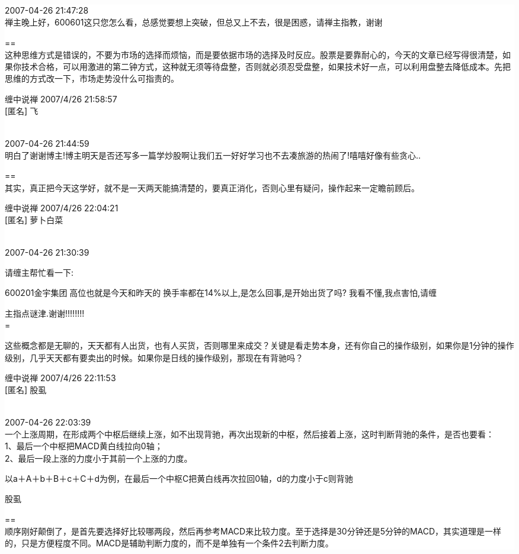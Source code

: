  
2007-04-26 21:47:28 <br/>
禅主晚上好，600601这只您怎么看，总感觉要想上突破，但总又上不去，很是困惑，请禅主指教，谢谢 
 

==<br/>
这种思维方式是错误的，不要为市场的选择而烦恼，而是要依据市场的选择及时反应。股票是要靠耐心的，今天的文章已经写得很清楚，如果你技术合格，可以用激进的第二钟方式，这种就无须等待盘整，否则就必须忍受盘整，如果技术好一点，可以利用盘整去降低成本。先把思维的方式改一下，市场走势没什么可指责的。
</div>

<div class='blog-comment'>
<span class='blog-comment-chan'>缠中说禅</span> 2007/4/26 21:58:57<br/>
[匿名] 飞 <br/><br/>

 
2007-04-26 21:44:59 <br/>
明白了谢谢博主!博主明天是否还写多一篇学炒股啊让我们五一好好学习也不去凑旅游的热闹了!嘻嘻好像有些贪心.. 
 
==<br/>
其实，真正把今天这学好，就不是一天两天能搞清楚的，要真正消化，否则心里有疑问，操作起来一定瞻前顾后。
</div>

<div class='blog-comment'>
<span class='blog-comment-chan'>缠中说禅</span> 2007/4/26 22:04:21<br/>
[匿名] 萝卜白菜 <br/><br/>

 
2007-04-26 21:30:39



请缠主帮忙看一下:

600201金宇集团 高位也就是今天和昨天的 换手率都在14%以上,是怎么回事,是开始出货了吗? 我看不懂,我点害怕,请缠


主指点谜津.谢谢!!!!!!!! <br/>
=<br/>

这些概念都是无聊的，天天都有人出货，也有人买货，否则哪里来成交？关键是看走势本身，还有你自己的操作级别，如果你是1分钟的操作级别，几乎天天都有要卖出的时候。如果你是日线的操作级别，那现在有背驰吗？
</div>

<div class='blog-comment'>
<span class='blog-comment-chan'>缠中说禅</span> 2007/4/26 22:11:53<br/>
[匿名] 股虱 <br/><br/>

 
2007-04-26 22:03:39 <br/>
一个上涨周期，在形成两个中枢后继续上涨，如不出现背驰，再次出现新的中枢，然后接着上涨，这时判断背驰的条件，是否也要看：<br/>
1、最后一个中枢把MACD黄白线拉向0轴；<br/>
2、最后一段上涨的力度小于其前一个上涨的力度。

以a＋A＋b＋B＋c＋C＋d为例，在最后一个中枢C把黄白线再次拉回0轴，d的力度小于c则背驰

股虱 
 

==<br/>
顺序刚好颠倒了，是首先要选择好比较哪两段，然后再参考MACD来比较力度。至于选择是30分钟还是5分钟的MACD，其实道理是一样的，只是方便程度不同。MACD是辅助判断力度的，而不是单独有一个条件2去判断力度。
</div>
